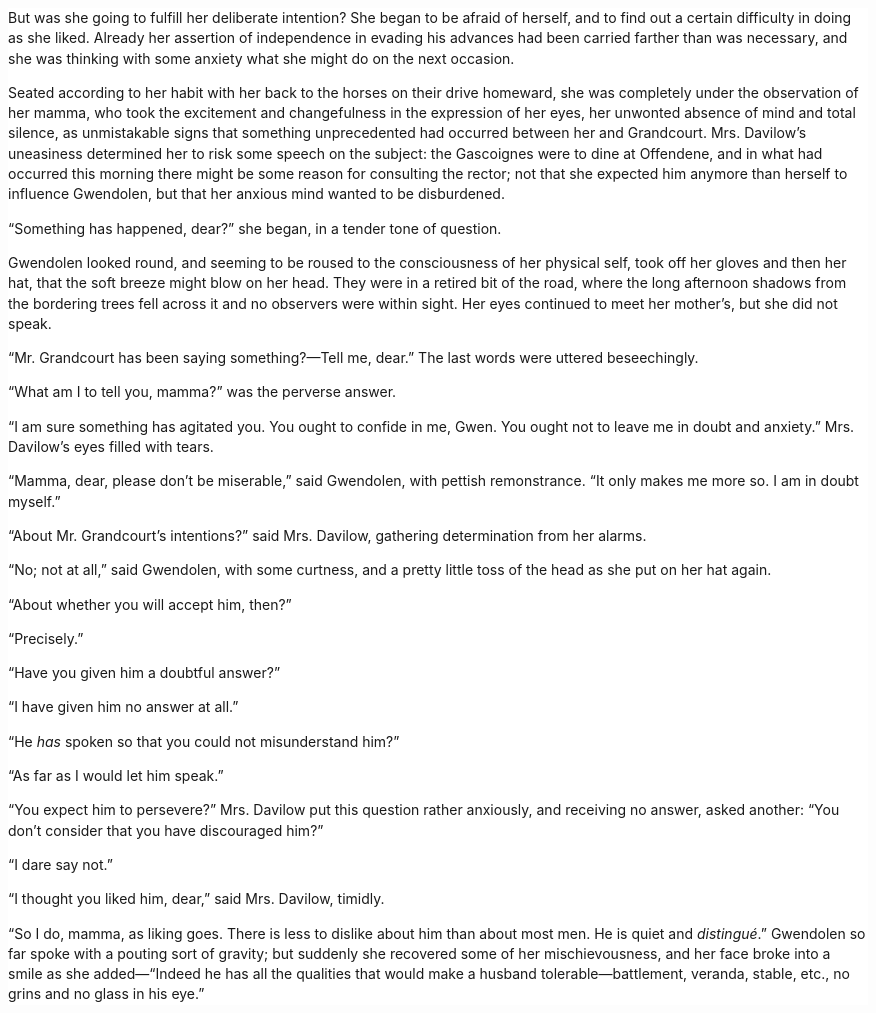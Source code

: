 But was she going to fulfill her deliberate intention? She began to be afraid of herself, and to find out a certain difficulty in doing as she liked. Already her assertion of independence in evading his advances had been carried farther than was necessary, and she was thinking with some anxiety what she might do on the next occasion. 

Seated according to her habit with her back to the horses on their drive homeward, she was completely under the observation of her mamma, who took the excitement and changefulness in the expression of her eyes, her unwonted absence of mind and total silence, as unmistakable signs that something unprecedented had occurred between her and Grandcourt. Mrs. Davilow’s uneasiness determined her to risk some speech on the subject: the Gascoignes were to dine at Offendene, and in what had occurred this morning there might be some reason for consulting the rector; not that she expected him anymore than herself to influence Gwendolen, but that her anxious mind wanted to be disburdened. 

“Something has happened, dear?” she began, in a tender tone of question. 

Gwendolen looked round, and seeming to be roused to the consciousness of her physical self, took off her gloves and then her hat, that the soft breeze might blow on her head. They were in a retired bit of the road, where the long afternoon shadows from the bordering trees fell across it and no observers were within sight. Her eyes continued to meet her mother’s, but she did not speak. 

“Mr. Grandcourt has been saying something?—Tell me, dear.” The last words were uttered beseechingly. 

“What am I to tell you, mamma?” was the perverse answer. 

“I am sure something has agitated you. You ought to confide in me, Gwen. You ought not to leave me in doubt and anxiety.” Mrs. Davilow’s eyes filled with tears. 

“Mamma, dear, please don’t be miserable,” said Gwendolen, with pettish remonstrance. “It only makes me more so. I am in doubt myself.” 

“About Mr. Grandcourt’s intentions?” said Mrs. Davilow, gathering determination from her alarms. 

“No; not at all,” said Gwendolen, with some curtness, and a pretty little toss of the head as she put on her hat again. 

“About whether you will accept him, then?” 

“Precisely.” 

“Have you given him a doubtful answer?” 

“I have given him no answer at all.” 

“He _has_ spoken so that you could not misunderstand him?” 

“As far as I would let him speak.” 

“You expect him to persevere?” Mrs. Davilow put this question rather anxiously, and receiving no answer, asked another: “You don’t consider that you have discouraged him?” 

“I dare say not.” 

“I thought you liked him, dear,” said Mrs. Davilow, timidly. 

“So I do, mamma, as liking goes. There is less to dislike about him than about most men. He is quiet and _distingué_.” Gwendolen so far spoke with a pouting sort of gravity; but suddenly she recovered some of her mischievousness, and her face broke into a smile as she added—“Indeed he has all the qualities that would make a husband tolerable—battlement, veranda, stable, etc., no grins and no glass in his eye.” 
